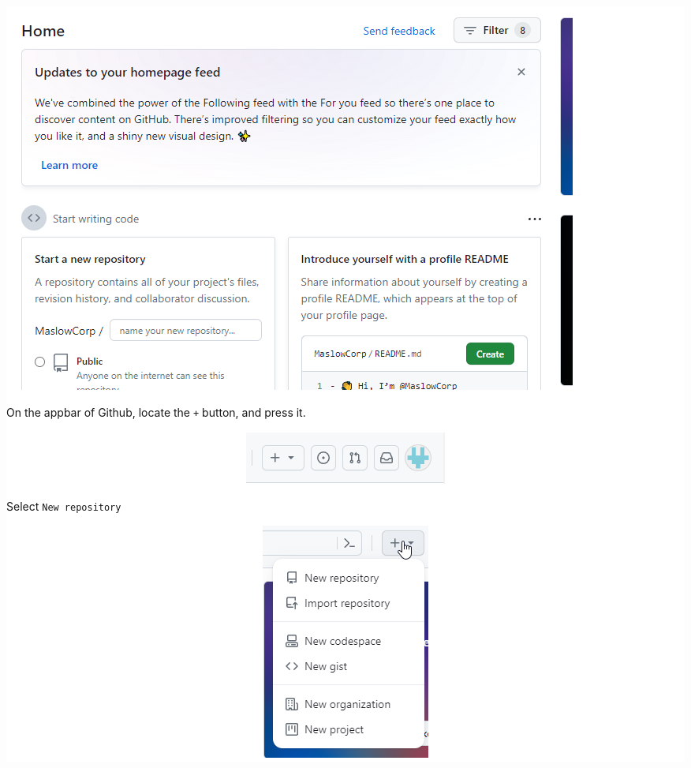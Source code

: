   <img src="assets\b204d7c65a30beab9e698e4b15ddb152.png" alt="">
</p>

On the appbar of Github, locate the ```+``` button, and press it.

<p align="center">
  <img src="assets\712f0907e62334d4492a8250ccac0e84.png" alt="">
</p>

Select ```New repository```

<p align="center">
  <img src="assets\3f6088446cfbe807387b954e326c2f47.png" alt="">
</p>
